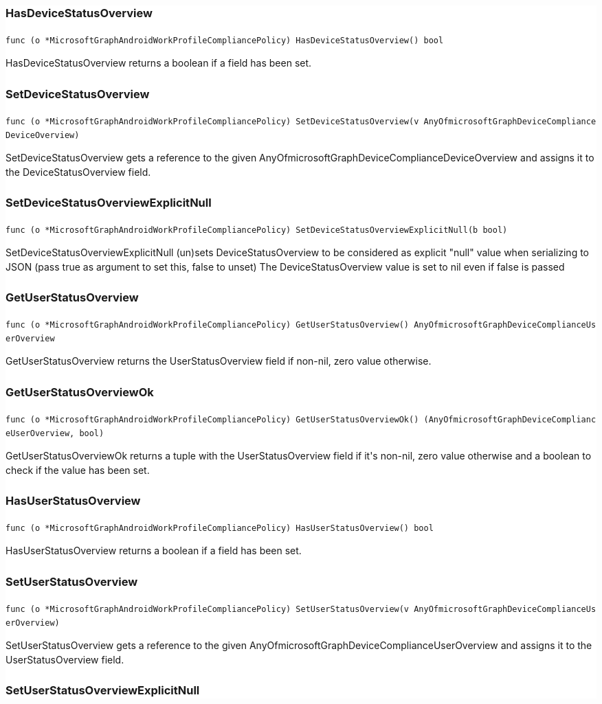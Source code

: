 ### HasDeviceStatusOverview

`func (o *MicrosoftGraphAndroidWorkProfileCompliancePolicy) HasDeviceStatusOverview() bool`

HasDeviceStatusOverview returns a boolean if a field has been set.

### SetDeviceStatusOverview

`func (o *MicrosoftGraphAndroidWorkProfileCompliancePolicy) SetDeviceStatusOverview(v AnyOfmicrosoftGraphDeviceComplianceDeviceOverview)`

SetDeviceStatusOverview gets a reference to the given AnyOfmicrosoftGraphDeviceComplianceDeviceOverview and assigns it to the DeviceStatusOverview field.

### SetDeviceStatusOverviewExplicitNull

`func (o *MicrosoftGraphAndroidWorkProfileCompliancePolicy) SetDeviceStatusOverviewExplicitNull(b bool)`

SetDeviceStatusOverviewExplicitNull (un)sets DeviceStatusOverview to be considered as explicit "null" value
when serializing to JSON (pass true as argument to set this, false to unset)
The DeviceStatusOverview value is set to nil even if false is passed
### GetUserStatusOverview

`func (o *MicrosoftGraphAndroidWorkProfileCompliancePolicy) GetUserStatusOverview() AnyOfmicrosoftGraphDeviceComplianceUserOverview`

GetUserStatusOverview returns the UserStatusOverview field if non-nil, zero value otherwise.

### GetUserStatusOverviewOk

`func (o *MicrosoftGraphAndroidWorkProfileCompliancePolicy) GetUserStatusOverviewOk() (AnyOfmicrosoftGraphDeviceComplianceUserOverview, bool)`

GetUserStatusOverviewOk returns a tuple with the UserStatusOverview field if it's non-nil, zero value otherwise
and a boolean to check if the value has been set.

### HasUserStatusOverview

`func (o *MicrosoftGraphAndroidWorkProfileCompliancePolicy) HasUserStatusOverview() bool`

HasUserStatusOverview returns a boolean if a field has been set.

### SetUserStatusOverview

`func (o *MicrosoftGraphAndroidWorkProfileCompliancePolicy) SetUserStatusOverview(v AnyOfmicrosoftGraphDeviceComplianceUserOverview)`

SetUserStatusOverview gets a reference to the given AnyOfmicrosoftGraphDeviceComplianceUserOverview and assigns it to the UserStatusOverview field.

### SetUserStatusOverviewExplicitNull
